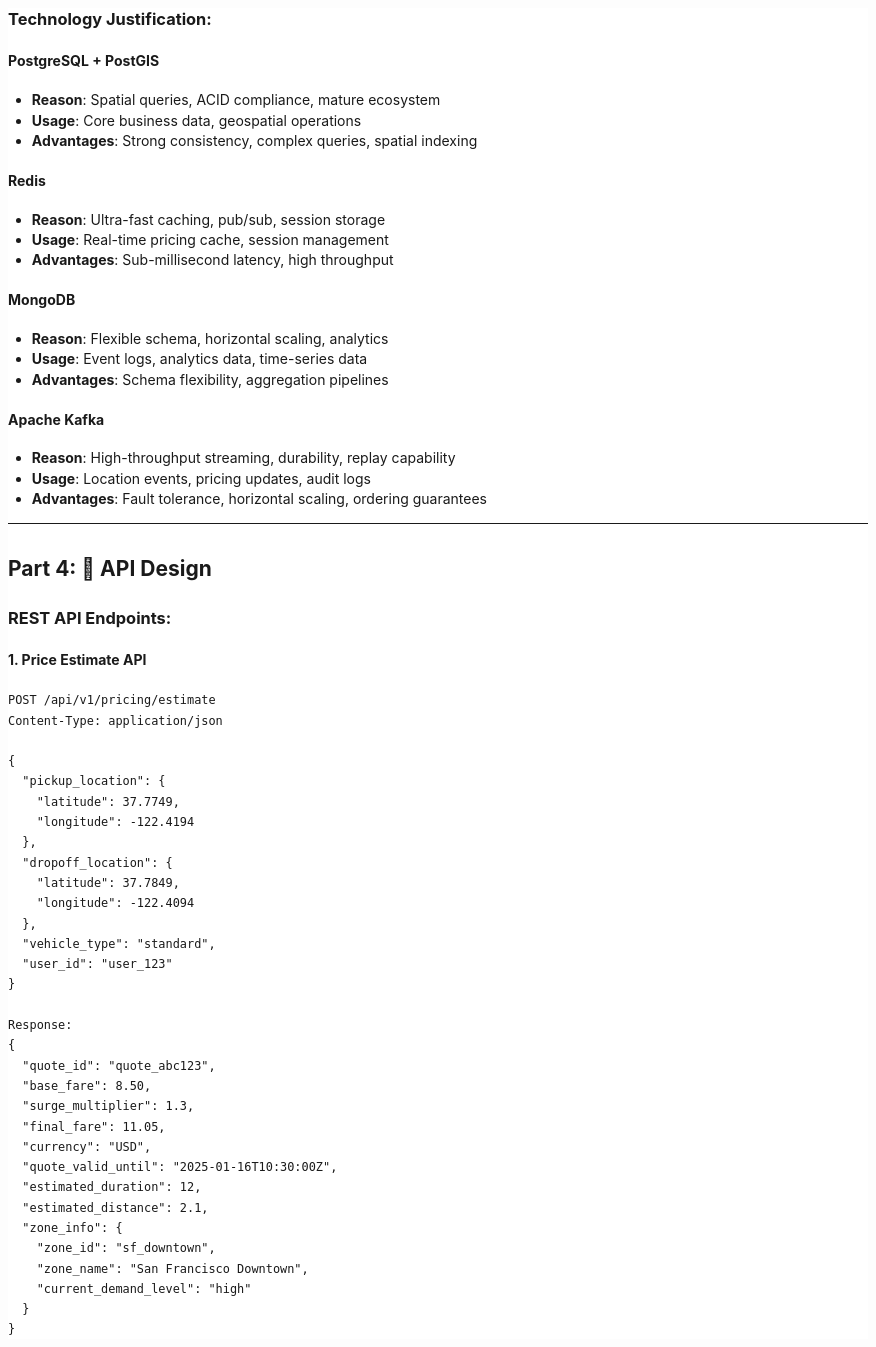 ### Technology Justification:

#### **PostgreSQL + PostGIS**
- **Reason**: Spatial queries, ACID compliance, mature ecosystem
- **Usage**: Core business data, geospatial operations
- **Advantages**: Strong consistency, complex queries, spatial indexing

#### **Redis**
- **Reason**: Ultra-fast caching, pub/sub, session storage
- **Usage**: Real-time pricing cache, session management
- **Advantages**: Sub-millisecond latency, high throughput

#### **MongoDB**
- **Reason**: Flexible schema, horizontal scaling, analytics
- **Usage**: Event logs, analytics data, time-series data
- **Advantages**: Schema flexibility, aggregation pipelines

#### **Apache Kafka**
- **Reason**: High-throughput streaming, durability, replay capability
- **Usage**: Location events, pricing updates, audit logs
- **Advantages**: Fault tolerance, horizontal scaling, ordering guarantees

---

## Part 4: 🔌 API Design

### REST API Endpoints:

#### 1. **Price Estimate API**
```http
POST /api/v1/pricing/estimate
Content-Type: application/json

{
  "pickup_location": {
    "latitude": 37.7749,
    "longitude": -122.4194
  },
  "dropoff_location": {
    "latitude": 37.7849,
    "longitude": -122.4094
  },
  "vehicle_type": "standard",
  "user_id": "user_123"
}

Response:
{
  "quote_id": "quote_abc123",
  "base_fare": 8.50,
  "surge_multiplier": 1.3,
  "final_fare": 11.05,
  "currency": "USD",
  "quote_valid_until": "2025-01-16T10:30:00Z",
  "estimated_duration": 12,
  "estimated_distance": 2.1,
  "zone_info": {
    "zone_id": "sf_downtown",
    "zone_name": "San Francisco Downtown",
    "current_demand_level": "high"
  }
}
```